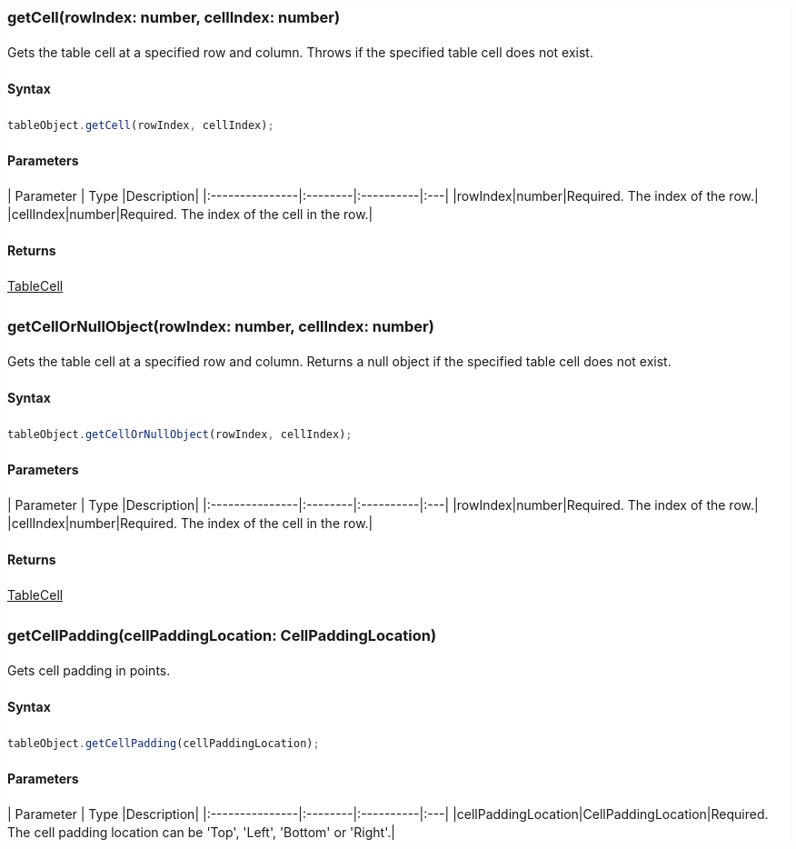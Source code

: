 ### getCell(rowIndex: number, cellIndex: number)
Gets the table cell at a specified row and column. Throws if the specified table cell does not exist.

#### Syntax
```js
tableObject.getCell(rowIndex, cellIndex);
```

#### Parameters
| Parameter	   | Type	|Description|
|:---------------|:--------|:----------|:---|
|rowIndex|number|Required. The index of the row.|
|cellIndex|number|Required. The index of the cell in the row.|

#### Returns
[TableCell](tablecell.md)

### getCellOrNullObject(rowIndex: number, cellIndex: number)
Gets the table cell at a specified row and column. Returns a null object if the specified table cell does not exist.

#### Syntax
```js
tableObject.getCellOrNullObject(rowIndex, cellIndex);
```

#### Parameters
| Parameter	   | Type	|Description|
|:---------------|:--------|:----------|:---|
|rowIndex|number|Required. The index of the row.|
|cellIndex|number|Required. The index of the cell in the row.|

#### Returns
[TableCell](tablecell.md)

### getCellPadding(cellPaddingLocation: CellPaddingLocation)
Gets cell padding in points.

#### Syntax
```js
tableObject.getCellPadding(cellPaddingLocation);
```

#### Parameters
| Parameter	   | Type	|Description|
|:---------------|:--------|:----------|:---|
|cellPaddingLocation|CellPaddingLocation|Required. The cell padding location can be 'Top', 'Left', 'Bottom' or 'Right'.|
